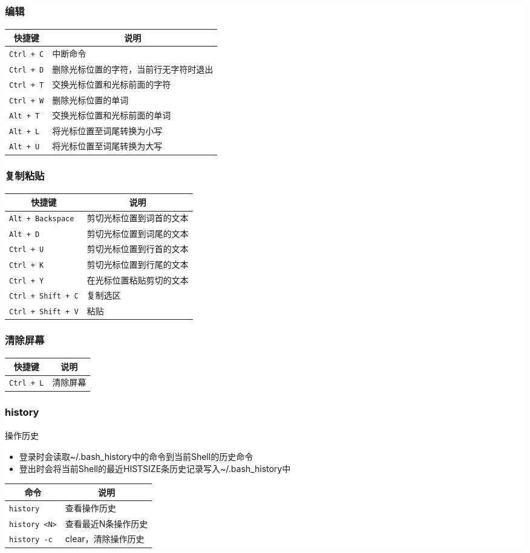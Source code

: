 ### 编辑

| 快捷键 | 说明 |
| --- | --- |
| `Ctrl + C` | 中断命令 |
| `Ctrl + D` | 删除光标位置的字符，当前行无字符时退出 |
| `Ctrl + T` | 交换光标位置和光标前面的字符 |
| `Ctrl + W` | 删除光标位置的单词 |
| `Alt + T` | 交换光标位置和光标前面的单词 |
| `Alt + L` | 将光标位置至词尾转换为小写 |
| `Alt + U` | 将光标位置至词尾转换为大写 |

### 复制粘贴

| 快捷键 | 说明 |
| --- | --- |
| `Alt + Backspace` | 剪切光标位置到词首的文本 |
| `Alt + D` | 剪切光标位置到词尾的文本 |
| `Ctrl + U` | 剪切光标位置到行首的文本 |
| `Ctrl + K` | 剪切光标位置到行尾的文本 |
| `Ctrl + Y` | 在光标位置粘贴剪切的文本 |
| `Ctrl + Shift + C` | 复制选区 |
| `Ctrl + Shift + V` | 粘贴 |

### 清除屏幕

| 快捷键 | 说明 |
| --- | --- |
| `Ctrl + L` | 清除屏幕 |

### history

操作历史

* 登录时会读取~/.bash_history中的命令到当前Shell的历史命令
* 登出时会将当前Shell的最近HISTSIZE条历史记录写入~/.bash_history中

| 命令 | 说明 |
| --- | --- |
| `history` | 查看操作历史 |
| `history <N>` | 查看最近N条操作历史 |
| `history -c` | clear，清除操作历史 |
